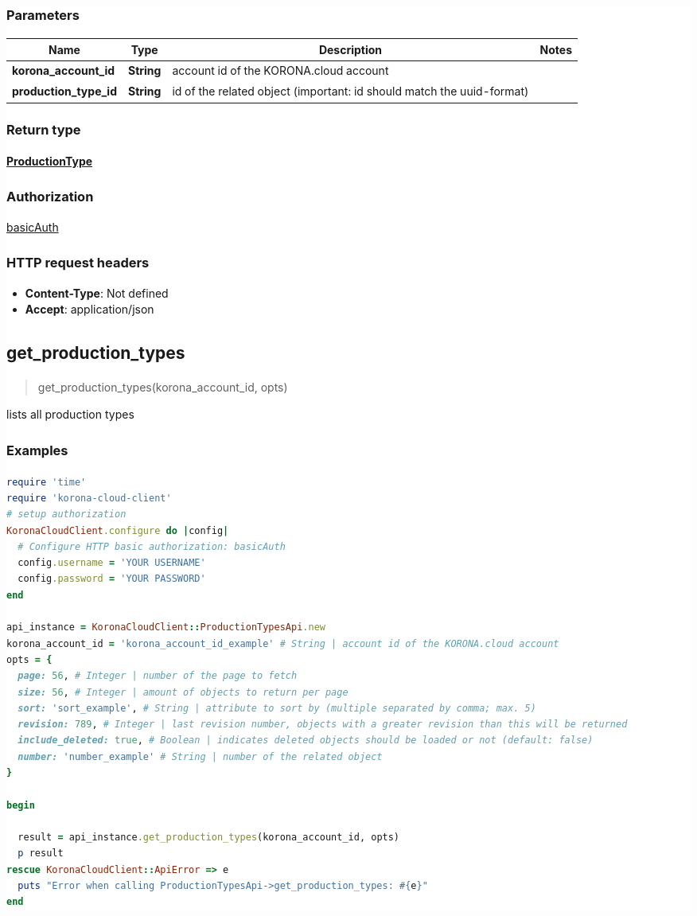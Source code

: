 ### Parameters

| Name | Type | Description | Notes |
| ---- | ---- | ----------- | ----- |
| **korona_account_id** | **String** | account id of the KORONA.cloud account |  |
| **production_type_id** | **String** | id of the related object (important: id should match the uuid-format) |  |

### Return type

[**ProductionType**](ProductionType.md)

### Authorization

[basicAuth](../README.md#basicAuth)

### HTTP request headers

- **Content-Type**: Not defined
- **Accept**: application/json


## get_production_types

> <ResultListProductionType> get_production_types(korona_account_id, opts)



lists all production types

### Examples

```ruby
require 'time'
require 'korona-cloud-client'
# setup authorization
KoronaCloudClient.configure do |config|
  # Configure HTTP basic authorization: basicAuth
  config.username = 'YOUR USERNAME'
  config.password = 'YOUR PASSWORD'
end

api_instance = KoronaCloudClient::ProductionTypesApi.new
korona_account_id = 'korona_account_id_example' # String | account id of the KORONA.cloud account
opts = {
  page: 56, # Integer | number of the page to fetch
  size: 56, # Integer | amount of objects to return per page
  sort: 'sort_example', # String | attribute to sort by (multiple separated by comma; max. 5)
  revision: 789, # Integer | last revision number, objects with a greater revision than this will be returned
  include_deleted: true, # Boolean | indicates deleted objects should be loaded or not (default: false)
  number: 'number_example' # String | number of the related object
}

begin
  
  result = api_instance.get_production_types(korona_account_id, opts)
  p result
rescue KoronaCloudClient::ApiError => e
  puts "Error when calling ProductionTypesApi->get_production_types: #{e}"
end
```

